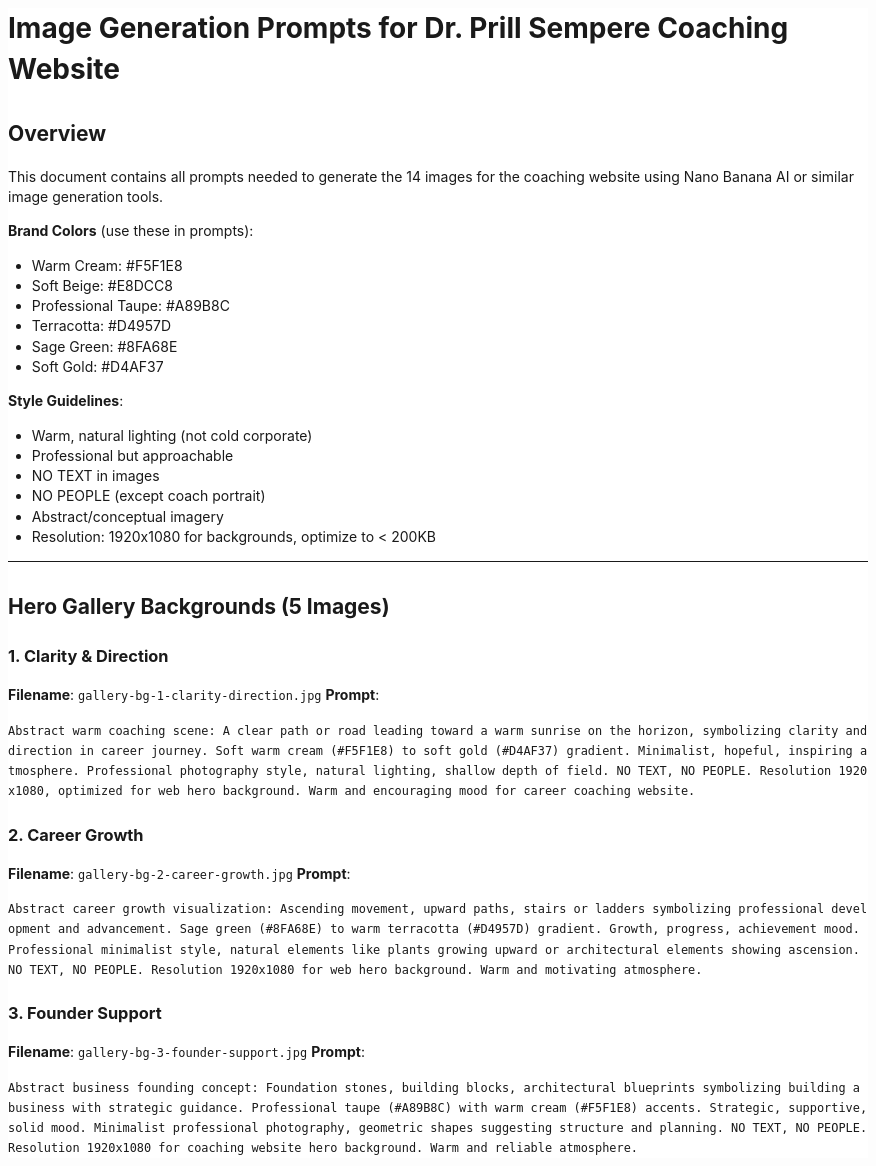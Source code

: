 # Image Generation Prompts for Dr. Prill Sempere Coaching Website

## Overview

This document contains all prompts needed to generate the 14 images for the coaching website using Nano Banana AI or similar image generation tools.

**Brand Colors** (use these in prompts):
- Warm Cream: #F5F1E8
- Soft Beige: #E8DCC8
- Professional Taupe: #A89B8C
- Terracotta: #D4957D
- Sage Green: #8FA68E
- Soft Gold: #D4AF37

**Style Guidelines**:
- Warm, natural lighting (not cold corporate)
- Professional but approachable
- NO TEXT in images
- NO PEOPLE (except coach portrait)
- Abstract/conceptual imagery
- Resolution: 1920x1080 for backgrounds, optimize to < 200KB

---

## Hero Gallery Backgrounds (5 Images)

### 1. Clarity & Direction
**Filename**: `gallery-bg-1-clarity-direction.jpg`
**Prompt**:
```
Abstract warm coaching scene: A clear path or road leading toward a warm sunrise on the horizon, symbolizing clarity and direction in career journey. Soft warm cream (#F5F1E8) to soft gold (#D4AF37) gradient. Minimalist, hopeful, inspiring atmosphere. Professional photography style, natural lighting, shallow depth of field. NO TEXT, NO PEOPLE. Resolution 1920x1080, optimized for web hero background. Warm and encouraging mood for career coaching website.
```

### 2. Career Growth
**Filename**: `gallery-bg-2-career-growth.jpg`
**Prompt**:
```
Abstract career growth visualization: Ascending movement, upward paths, stairs or ladders symbolizing professional development and advancement. Sage green (#8FA68E) to warm terracotta (#D4957D) gradient. Growth, progress, achievement mood. Professional minimalist style, natural elements like plants growing upward or architectural elements showing ascension. NO TEXT, NO PEOPLE. Resolution 1920x1080 for web hero background. Warm and motivating atmosphere.
```

### 3. Founder Support
**Filename**: `gallery-bg-3-founder-support.jpg`
**Prompt**:
```
Abstract business founding concept: Foundation stones, building blocks, architectural blueprints symbolizing building a business with strategic guidance. Professional taupe (#A89B8C) with warm cream (#F5F1E8) accents. Strategic, supportive, solid mood. Minimalist professional photography, geometric shapes suggesting structure and planning. NO TEXT, NO PEOPLE. Resolution 1920x1080 for coaching website hero background. Warm and reliable atmosphere.
```
